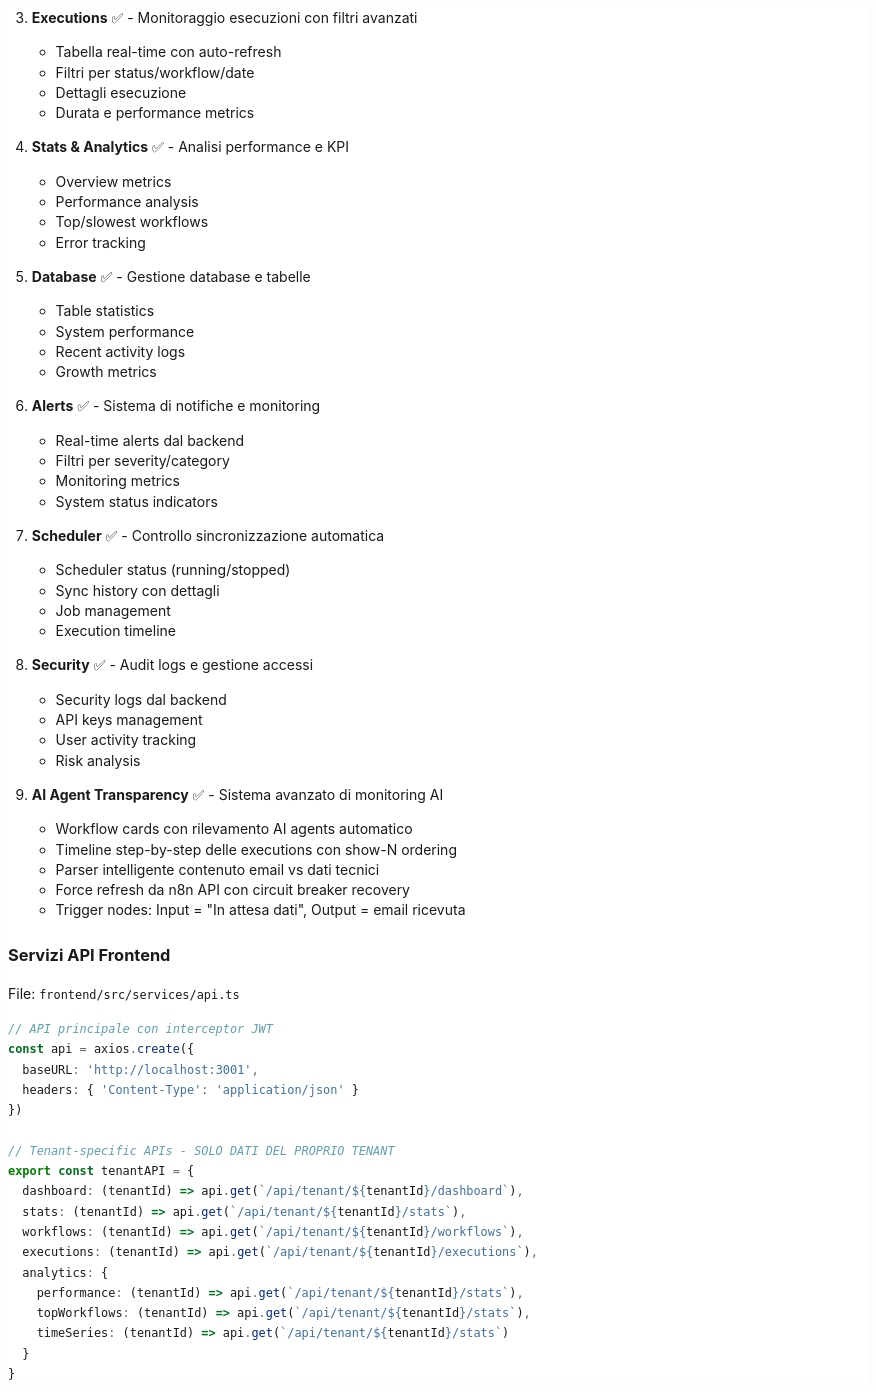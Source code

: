 3. **Executions** ✅ - Monitoraggio esecuzioni con filtri avanzati
   - Tabella real-time con auto-refresh
   - Filtri per status/workflow/date
   - Dettagli esecuzione
   - Durata e performance metrics

4. **Stats & Analytics** ✅ - Analisi performance e KPI
   - Overview metrics
   - Performance analysis
   - Top/slowest workflows
   - Error tracking

5. **Database** ✅ - Gestione database e tabelle
   - Table statistics
   - System performance
   - Recent activity logs
   - Growth metrics

6. **Alerts** ✅ - Sistema di notifiche e monitoring
   - Real-time alerts dal backend
   - Filtri per severity/category
   - Monitoring metrics
   - System status indicators

7. **Scheduler** ✅ - Controllo sincronizzazione automatica
   - Scheduler status (running/stopped)
   - Sync history con dettagli
   - Job management
   - Execution timeline

8. **Security** ✅ - Audit logs e gestione accessi
   - Security logs dal backend
   - API keys management
   - User activity tracking
   - Risk analysis

9. **AI Agent Transparency** ✅ - Sistema avanzato di monitoring AI
   - Workflow cards con rilevamento AI agents automatico
   - Timeline step-by-step delle executions con show-N ordering
   - Parser intelligente contenuto email vs dati tecnici
   - Force refresh da n8n API con circuit breaker recovery
   - Trigger nodes: Input = "In attesa dati", Output = email ricevuta

### Servizi API Frontend

File: `frontend/src/services/api.ts`

```typescript
// API principale con interceptor JWT
const api = axios.create({
  baseURL: 'http://localhost:3001',
  headers: { 'Content-Type': 'application/json' }
})

// Tenant-specific APIs - SOLO DATI DEL PROPRIO TENANT
export const tenantAPI = {
  dashboard: (tenantId) => api.get(`/api/tenant/${tenantId}/dashboard`),
  stats: (tenantId) => api.get(`/api/tenant/${tenantId}/stats`),
  workflows: (tenantId) => api.get(`/api/tenant/${tenantId}/workflows`),
  executions: (tenantId) => api.get(`/api/tenant/${tenantId}/executions`),
  analytics: {
    performance: (tenantId) => api.get(`/api/tenant/${tenantId}/stats`),
    topWorkflows: (tenantId) => api.get(`/api/tenant/${tenantId}/stats`),
    timeSeries: (tenantId) => api.get(`/api/tenant/${tenantId}/stats`)
  }
}

```